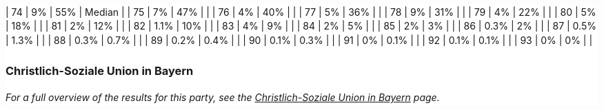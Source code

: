 | 74 | 9% | 55% | Median |
| 75 | 7% | 47% |  |
| 76 | 4% | 40% |  |
| 77 | 5% | 36% |  |
| 78 | 9% | 31% |  |
| 79 | 4% | 22% |  |
| 80 | 5% | 18% |  |
| 81 | 2% | 12% |  |
| 82 | 1.1% | 10% |  |
| 83 | 4% | 9% |  |
| 84 | 2% | 5% |  |
| 85 | 2% | 3% |  |
| 86 | 0.3% | 2% |  |
| 87 | 0.5% | 1.3% |  |
| 88 | 0.3% | 0.7% |  |
| 89 | 0.2% | 0.4% |  |
| 90 | 0.1% | 0.3% |  |
| 91 | 0% | 0.1% |  |
| 92 | 0.1% | 0.1% |  |
| 93 | 0% | 0% |  |

### Christlich-Soziale Union in Bayern

*For a full overview of the results for this party, see the [Christlich-Soziale Union in Bayern](party-christlich-sozialeunioninbayern.html) page.*
